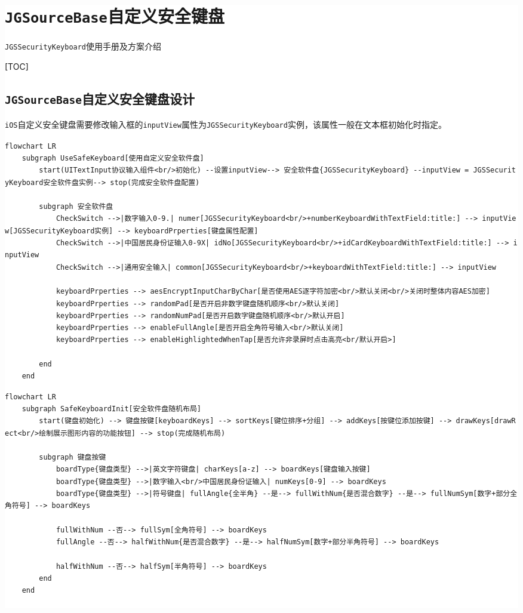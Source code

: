 
# `JGSourceBase`自定义安全键盘

`JGSSecurityKeyboard`使用手册及方案介绍

[TOC]

## `JGSourceBase`自定义安全键盘设计

`iOS`自定义安全键盘需要修改输入框的`inputView`属性为`JGSSecurityKeyboard`实例，该属性一般在文本框初始化时指定。

```mermaid
flowchart LR
	subgraph UseSafeKeyboard[使用自定义安全软件盘]
		start(UITextInput协议输入组件<br/>初始化) --设置inputView--> 安全软件盘{JGSSecurityKeyboard} --inputView = JGSSecurityKeyboard安全软件盘实例--> stop(完成安全软件盘配置)

		subgraph 安全软件盘
			CheckSwitch -->|数字输入0-9.| numer[JGSSecurityKeyboard<br/>+numberKeyboardWithTextField:title:] --> inputView[JGSSecurityKeyboard实例] --> keyboardPrperties[键盘属性配置]
			CheckSwitch -->|中国居民身份证输入0-9X| idNo[JGSSecurityKeyboard<br/>+idCardKeyboardWithTextField:title:] --> inputView
			CheckSwitch -->|通用安全输入| common[JGSSecurityKeyboard<br/>+keyboardWithTextField:title:] --> inputView

			keyboardPrperties --> aesEncryptInputCharByChar[是否使用AES逐字符加密<br/>默认关闭<br/>关闭时整体内容AES加密]
			keyboardPrperties --> randomPad[是否开启非数字键盘随机顺序<br/>默认关闭]
			keyboardPrperties --> randomNumPad[是否开启数字键盘随机顺序<br/>默认开启]
			keyboardPrperties --> enableFullAngle[是否开启全角符号输入<br/>默认关闭]
			keyboardPrperties --> enableHighlightedWhenTap[是否允许非录屏时点击高亮<br/默认开启>]
			
		end
	end
```

```mermaid
flowchart LR
	subgraph SafeKeyboardInit[安全软件盘随机布局]
		start(键盘初始化) --> 键盘按键[keyboardKeys] --> sortKeys[键位排序+分组] --> addKeys[按键位添加按键] --> drawKeys[drawRect<br/>绘制展示图形内容的功能按钮] --> stop(完成随机布局)

		subgraph 键盘按键
			boardType{键盘类型} -->|英文字符键盘| charKeys[a-z] --> boardKeys[键盘输入按键]
			boardType{键盘类型} -->|数字输入<br/>中国居民身份证输入| numKeys[0-9] --> boardKeys
			boardType{键盘类型} -->|符号键盘| fullAngle{全半角} --是--> fullWithNum{是否混合数字} --是--> fullNumSym[数字+部分全角符号] --> boardKeys

			fullWithNum --否--> fullSym[全角符号] --> boardKeys
			fullAngle --否--> halfWithNum{是否混合数字} --是--> halfNumSym[数字+部分半角符号] --> boardKeys

			halfWithNum --否--> halfSym[半角符号] --> boardKeys
		end
	end
	
```
